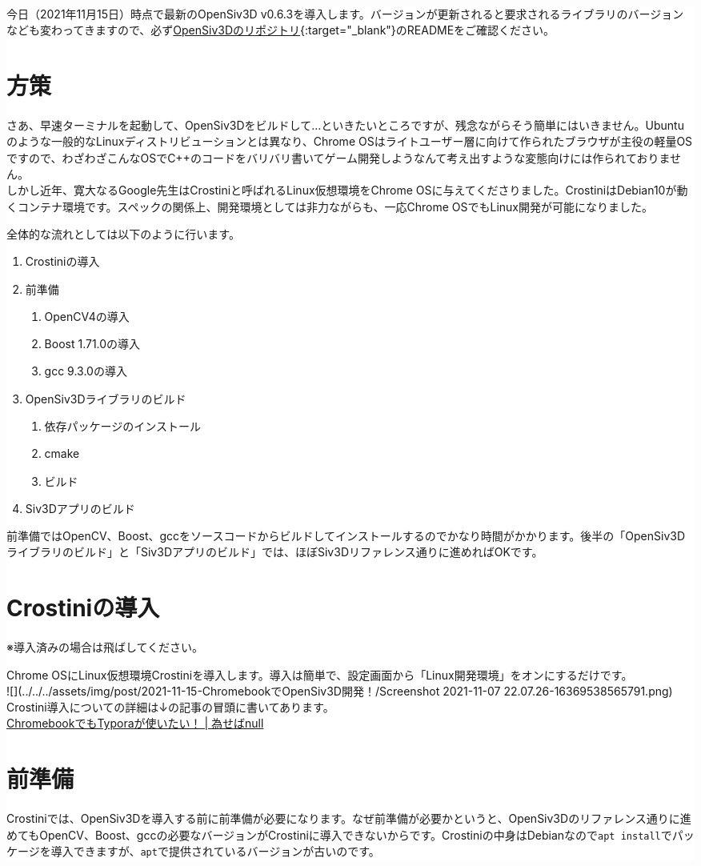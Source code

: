 今日（2021年11月15日）時点で最新のOpenSiv3D v0.6.3を導入します。バージョンが更新されると要求されるライブラリのバージョンなども変わってきますので、必ず[OpenSiv3Dのリポジトリ](https://github.com/Siv3D/OpenSiv3D){:target="_blank"}のREADMEをご確認ください。

<a id="plan"></a>

# 方策

さあ、早速ターミナルを起動して、OpenSiv3Dをビルドして…といきたいところですが、残念ながらそう簡単にはいきません。Ubuntuのような一般的なLinuxディストリビューションとは異なり、Chrome OSはライトユーザー層に向けて作られたブラウザが主役の軽量OSですので、わざわざこんなOSでC++のコードをバリバリ書いてゲーム開発しようなんて考え出すような変態向けには作られておりません。  
しかし近年、寛大なるGoogle先生はCrostiniと呼ばれるLinux仮想環境をChrome OSに与えてくださりました。CrostiniはDebian10が動くコンテナ環境です。スペックの関係上、開発環境としては非力ながらも、一応Chrome OSでもLinux開発が可能になりました。  

全体的な流れとしては以下のように行います。

1. Crostiniの導入

2. 前準備

   1. OpenCV4の導入

   1. Boost 1.71.0の導入

   1. gcc 9.3.0の導入

3. OpenSiv3Dライブラリのビルド

   1. 依存パッケージのインストール

   1. cmake

   1. ビルド

4. Siv3Dアプリのビルド

前準備ではOpenCV、Boost、gccをソースコードからビルドしてインストールするのでかなり時間がかかります。後半の「OpenSiv3Dライブラリのビルド」と「Siv3Dアプリのビルド」では、ほぼSiv3Dリファレンス通りに進めればOKです。

<a id="crostini"></a>

# Crostiniの導入

※導入済みの場合は飛ばしてください。  

Chrome OSにLinux仮想環境Crostiniを導入します。導入は簡単で、設定画面から「Linux開発環境」をオンにするだけです。  
![](../../../assets/img/post/2021-11-15-ChromebookでOpenSiv3D開発！/Screenshot 2021-11-07 22.07.26-16369538565791.png)  
Crostini導入についての詳細は↓の記事の冒頭に書いてあります。  
[ChromebookでもTyporaが使いたい！ | 為せばnull](../08/ChromebookでもTyporaが使いたい.html)

<a id="before"></a>

# 前準備

Crostiniでは、OpenSiv3Dを導入する前に前準備が必要になります。なぜ前準備が必要かというと、OpenSiv3Dのリファレンス通りに進めてもOpenCV、Boost、gccの必要なバージョンがCrostiniに導入できないからです。Crostiniの中身はDebianなので``apt install``でパッケージを導入できますが、``apt``で提供されているバージョンが古いのです。  
